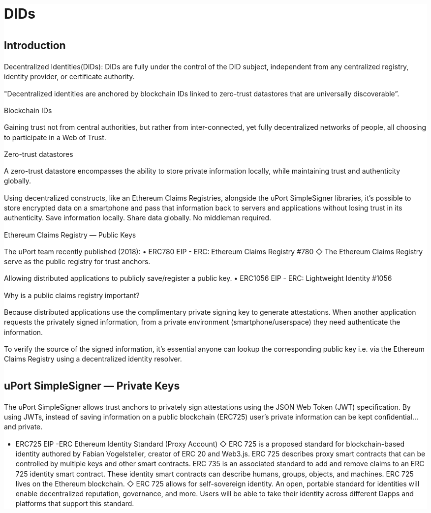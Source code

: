# DIDs

## Introduction

Decentralized Identities\(DIDs\): DIDs are fully under the control of the DID subject, independent from any centralized registry, identity provider, or certiﬁcate authority.

"Decentralized identities are anchored by blockchain IDs linked to zero-trust datastores that are universally discoverable”.

Blockchain IDs

Gaining trust not from central authorities, but rather from inter-connected, yet fully decentralized networks of people, all choosing to participate in a Web of Trust.

Zero-trust datastores

A zero-trust datastore encompasses the ability to store private information locally, while maintaining trust and authenticity globally.

Using decentralized constructs, like an Ethereum Claims Registries, alongside the uPort SimpleSigner libraries, it’s possible to store encrypted data on a smartphone and pass that information back to servers and applications without losing trust in its authenticity. Save information locally. Share data globally. No middleman required.

Ethereum Claims Registry — Public Keys

The uPort team recently published \(2018\): • ERC780 EIP - ERC: Ethereum Claims Registry \#780 ◇ The Ethereum Claims Registry serve as the public registry for trust anchors.

Allowing distributed applications to publicly save/register a public key. • ERC1056 EIP - ERC: Lightweight Identity \#1056

Why is a public claims registry important?

Because distributed applications use the complimentary private signing key to generate attestations. When another application requests the privately signed information, from a private environment \(smartphone/userspace\) they need authenticate the information.

To verify the source of the signed information, it’s essential anyone can lookup the corresponding public key i.e. via the Ethereum Claims Registry using a decentralized identity resolver.

## uPort SimpleSigner — Private Keys

The uPort SimpleSigner allows trust anchors to privately sign attestations using the JSON Web Token \(JWT\) speciﬁcation. By using JWTs, instead of saving information on a public blockchain \(ERC725\) user’s private information can be kept conﬁdential… and private.

* ERC725 EIP -ERC Ethereum Identity Standard \(Proxy Account\) ◇ ERC 725 is a proposed standard for blockchain-based identity authored by Fabian Vogelsteller, creator of ERC 20 and Web3.js. ERC 725 describes proxy smart contracts that can be controlled by multiple keys and other smart contracts. ERC 735 is an associated standard to add and remove claims to an ERC 725 identity smart contract. These identity smart contracts can describe humans, groups, objects, and machines. ERC 725 lives on the Ethereum blockchain. ◇ ERC 725 allows for self-sovereign identity. An open, portable standard for identities will enable decentralized reputation, governance, and more. Users will be able to take their identity across different Dapps and platforms that support this standard.
